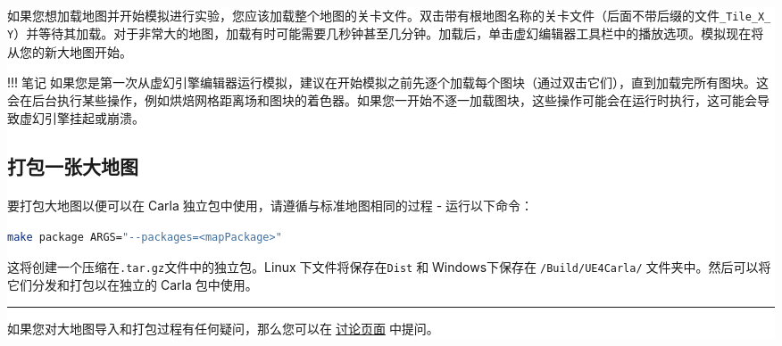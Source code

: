 如果您想加载地图并开始模拟进行实验，您应该加载整个地图的关卡文件。双击带有根地图名称的关卡文件（后面不带后缀的文件`_Tile_X_Y`）并等待其加载。对于非常大的地图，加载有时可能需要几秒钟甚至几分钟。加载后，单击虚幻编辑器工具栏中的播放选项。模拟现在将从您的新大地图开始。

!!! 笔记
    如果您是第一次从虚幻引擎编辑器运行模拟，建议在开始模拟之前先逐个加载每个图块（通过双击它们），直到加载完所有图块。这会在后台执行某些操作，例如烘焙网格距离场和图块的着色器。如果您一开始不逐一加载图块，这些操作可能会在运行时执行，这可能会导致虚幻引擎挂起或崩溃。

## 打包一张大地图

要打包大地图以便可以在 Carla 独立包中使用，请遵循与标准地图相同的过程 - 运行以下命令：

```sh
make package ARGS="--packages=<mapPackage>"
```

这将创建一个压缩在`.tar.gz`文件中的独立包。Linux 下文件将保存在`Dist` 和 Windows下保存在 `/Build/UE4Carla/` 文件夹中。然后可以将它们分发和打包以在独立的 Carla 包中使用。

---

如果您对大地图导入和打包过程有任何疑问，那么您可以在 [讨论页面](https://github.com/OpenHUTB/doc/issues) 中提问。





